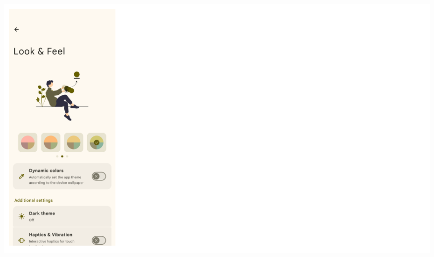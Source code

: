   <img src="fastlane/metadata/android/en-US/images/phoneScreenshots/5.png" width="25%" style="margin:10px" />